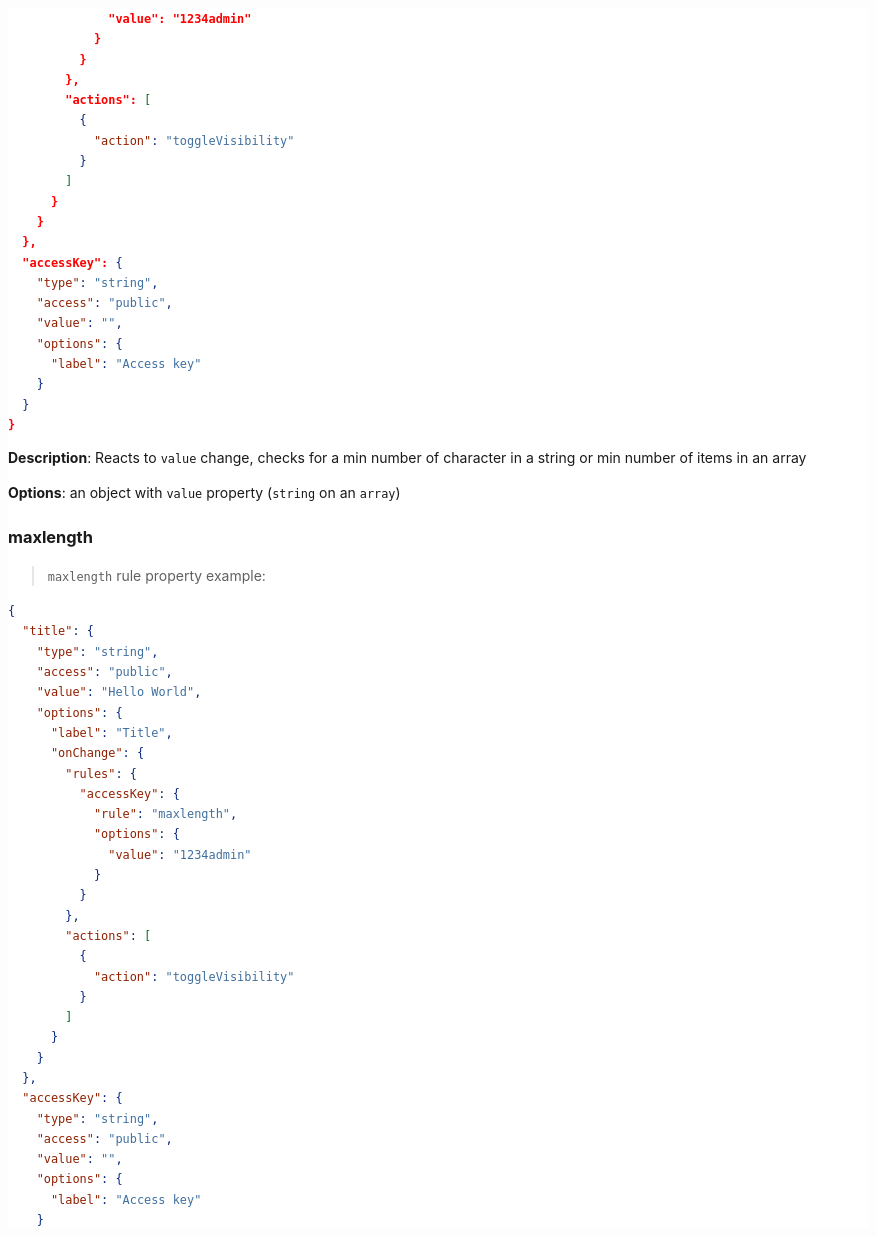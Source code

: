 ```json
              "value": "1234admin"
            }
          }
        },
        "actions": [
          {
            "action": "toggleVisibility"
          }
        ]
      }
    }
  },
  "accessKey": {
    "type": "string",
    "access": "public",
    "value": "",
    "options": {
      "label": "Access key"
    }
  }
}
```

**Description**: Reacts to `value` change, checks for a min number of character in a string or min number of items in an array

**Options**: an object with `value` property (`string` on an `array`)


### maxlength

> `maxlength` rule property example:

```json
{
  "title": {
    "type": "string",
    "access": "public",
    "value": "Hello World",
    "options": {
      "label": "Title",
      "onChange": {
        "rules": {
          "accessKey": {
            "rule": "maxlength",
            "options": {
              "value": "1234admin"
            }
          }
        },
        "actions": [
          {
            "action": "toggleVisibility"
          }
        ]
      }
    }
  },
  "accessKey": {
    "type": "string",
    "access": "public",
    "value": "",
    "options": {
      "label": "Access key"
    }
```